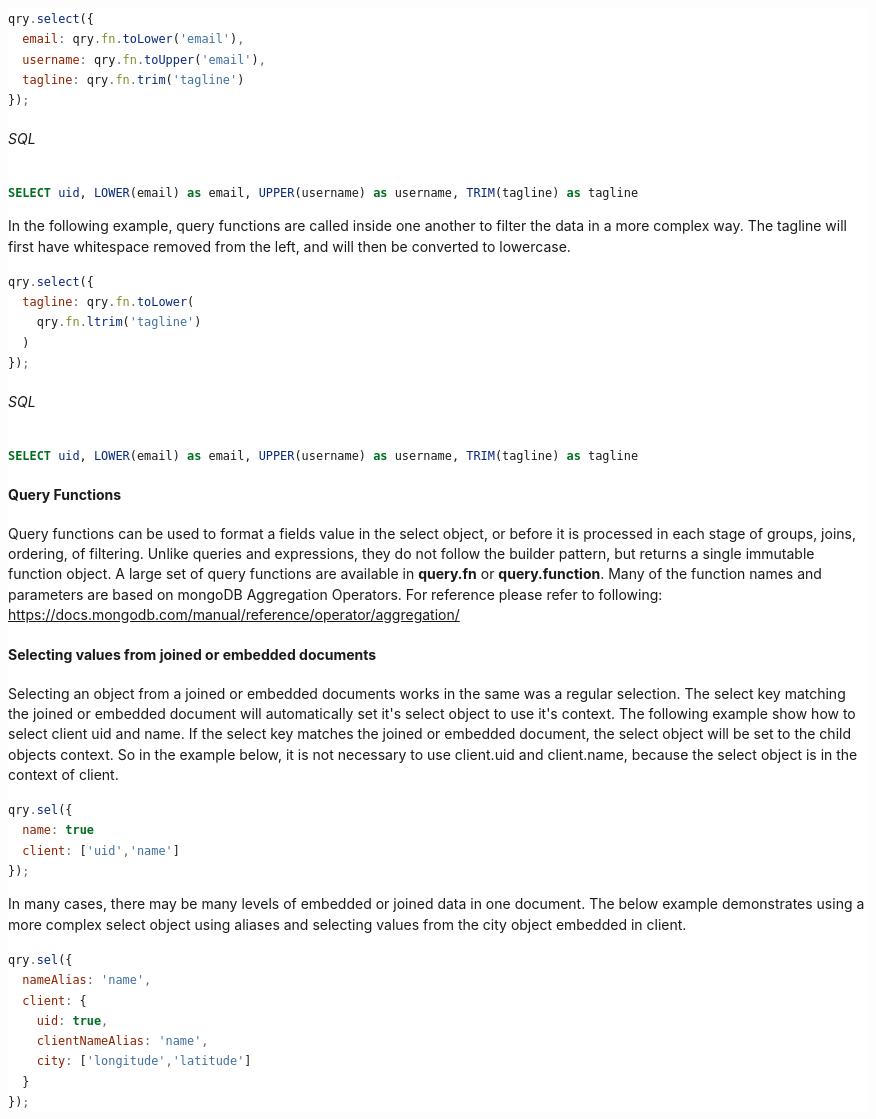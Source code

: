 ```js
qry.select({
  email: qry.fn.toLower('email'),
  username: qry.fn.toUpper('email'),
  tagline: qry.fn.trim('tagline')
});
```
###### SQL
```sql
SELECT uid, LOWER(email) as email, UPPER(username) as username, TRIM(tagline) as tagline
```
In the following example, query functions are called inside one another to filter the data in a more complex way. The tagline will first have whitespace removed from the left, and will then be converted to lowercase.
```js
qry.select({
  tagline: qry.fn.toLower(
    qry.fn.ltrim('tagline')
  )
});
```
###### SQL
```sql
SELECT uid, LOWER(email) as email, UPPER(username) as username, TRIM(tagline) as tagline
```

#### Query Functions ####
Query functions can be used to format a fields value in the select object, or before it is processed in each stage of groups, joins, ordering, of filtering. Unlike queries and expressions, they do not follow the builder pattern, but returns a single immutable function object. A large set of query functions are available in **query.fn** or **query.function**. Many of the function names and parameters are based on mongoDB Aggregation Operators. For reference please refer to following: https://docs.mongodb.com/manual/reference/operator/aggregation/

#### Selecting values from joined or embedded documents ####
Selecting an object from a joined or embedded documents works in the same was a regular selection. The select key matching the joined or embedded document will automatically set it's select object to use it's context. The following example show how to select client uid and name. If the select key matches the joined or embedded document, the select object will be set to the child objects context. So in the example below, it is not necessary to use client.uid and client.name, because the select object is in the context of client.
```js
qry.sel({
  name: true
  client: ['uid','name']
});
```
In many cases, there may be many levels of embedded or joined data in one document. The below example demonstrates using a more complex select object using aliases and selecting values from the city object embedded in client.
```js
qry.sel({
  nameAlias: 'name',
  client: {
    uid: true,
    clientNameAlias: 'name',
    city: ['longitude','latitude']
  }
});
```
